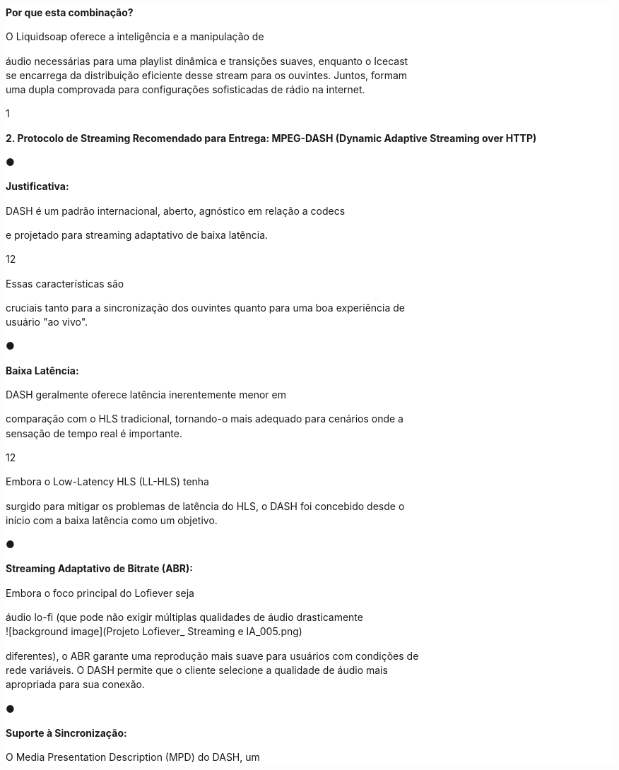 **Por que esta combinação?**

O Liquidsoap oferece a inteligência e a manipulação de

áudio necessárias para uma playlist dinâmica e transições suaves, enquanto o Icecast   
se encarrega da distribuição eficiente desse stream para os ouvintes. Juntos, formam   
uma dupla comprovada para configurações sofisticadas de rádio na internet.

1

**2. Protocolo de Streaming Recomendado para Entrega: MPEG-DASH (Dynamic
Adaptive Streaming over HTTP)**

●

**Justificativa:**

DASH é um padrão internacional, aberto, agnóstico em relação a codecs

e projetado para streaming adaptativo de baixa latência.

12

Essas características são

cruciais tanto para a sincronização dos ouvintes quanto para uma boa experiência de   
usuário "ao vivo".

●

**Baixa Latência:**

DASH geralmente oferece latência inerentemente menor em

comparação com o HLS tradicional, tornando-o mais adequado para cenários onde a   
sensação de tempo real é importante.

12

Embora o Low-Latency HLS (LL-HLS) tenha

surgido para mitigar os problemas de latência do HLS, o DASH foi concebido desde o   
início com a baixa latência como um objetivo.

●

**Streaming Adaptativo de Bitrate (ABR):**

Embora o foco principal do Lofiever seja

áudio lo-fi (que pode não exigir múltiplas qualidades de áudio drasticamente  
![background image](Projeto Lofiever_ Streaming e IA_005.png)

diferentes), o ABR garante uma reprodução mais suave para usuários com condições de   
rede variáveis. O DASH permite que o cliente selecione a qualidade de áudio mais   
apropriada para sua conexão.

●

**Suporte à Sincronização:**

O Media Presentation Description (MPD) do DASH, um
